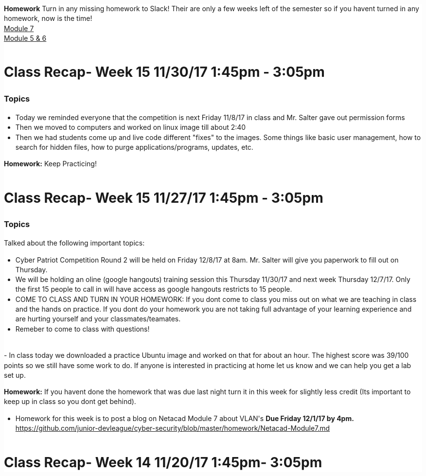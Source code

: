 **Homework**
Turn in any missing homework to Slack! Their are only a few weeks left of the semester so if you havent turned in any homework, now is the time! <br>
[Module 7](https://github.com/junior-devleague/cyber-security/blob/master/homework/Netacad-Module7.md) <br>
[Module 5 & 6](https://github.com/junior-devleague/cyber-security/blob/master/homework/Netacd-Module5-and-Module6.md)


# Class Recap- Week 15 11/30/17 1:45pm - 3:05pm
### Topics
- Today we reminded everyone that the competition is next Friday 11/8/17 in class and Mr. Salter gave out permission forms
- Then we moved to computers and worked on linux image till about 2:40
- Then we had students come up and live code different "fixes" to the images. Some things like basic user management, how to search for hidden files, how to purge applications/programs, updates, etc. 

**Homework:** 
Keep Practicing!

# Class Recap- Week 15 11/27/17 1:45pm - 3:05pm

### Topics
Talked about the following important topics:
- Cyber Patriot Competition Round 2 will be held on Friday 12/8/17 at 8am. Mr. Salter will give you paperwork to fill out on Thursday.
- We will be holding an oline (google hangouts) training session this Thursday 11/30/17 and next week Thursday 12/7/17. Only the first 15 people to call in will have access as google hangouts restricts to 15 people.
- COME TO CLASS AND TURN IN YOUR HOMEWORK: If you dont come to class you miss out on what we are teaching in class and the hands on practice. If you dont do your homework you are not taking full advantage of your learning experience and are hurting yourself and your classmates/teamates.
- Remeber to come to class with questions!

<br>
- In class today we downloaded a practice Ubuntu image and worked on that for about an hour. The highest score was 39/100 points so we still have some work to do. If anyone is interested in practicing at home let us know and we can help you get a lab set up.

**Homework:**
If you havent done the homework that was due last night turn it in this week for slightly less credit (Its important to keep up in class so you dont get behind).
- Homework for this week is to post a blog on Netacad Module 7 about VLAN's **Due Friday 12/1/17 by 4pm.**
https://github.com/junior-devleague/cyber-security/blob/master/homework/Netacad-Module7.md



# Class Recap- Week 14 11/20/17 1:45pm- 3:05pm
